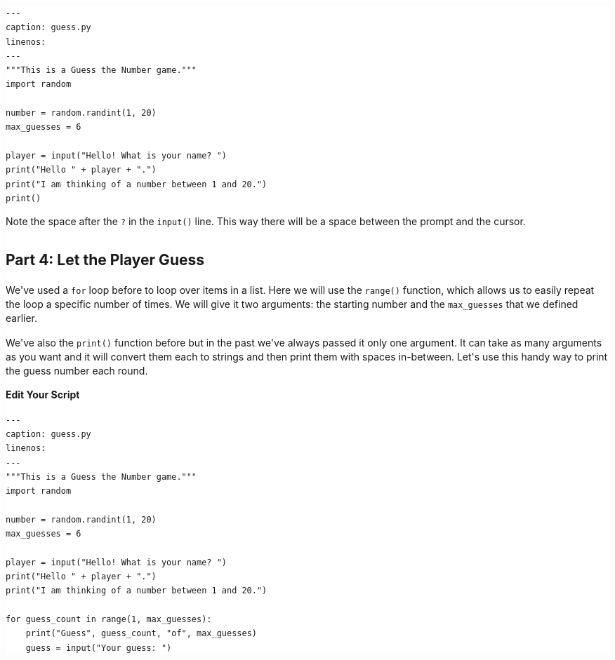 ```{code-block} python
---
caption: guess.py
linenos:
---
"""This is a Guess the Number game."""
import random

number = random.randint(1, 20)
max_guesses = 6

player = input("Hello! What is your name? ")
print("Hello " + player + ".")
print("I am thinking of a number between 1 and 20.")
print()
```

Note the space after the `?` in the `input()` line. This way there will be
a space between the prompt and the cursor.


Part 4: Let the Player Guess
----------------------------

We've used a `for` loop before to loop over items in a list. Here we will
use the `range()` function, which allows us to easily repeat the loop
a specific number of times. We will give it two arguments: the starting
number and the `max_guesses` that we defined earlier.

We've also the `print()` function before but in the past we've always
passed it only one argument. It can take as many arguments as you want and
it will convert them each to strings and then print them with spaces
in-between. Let's use this handy way to print the guess number each round.


**Edit Your Script**

```{code-block} python
---
caption: guess.py
linenos:
---
"""This is a Guess the Number game."""
import random

number = random.randint(1, 20)
max_guesses = 6

player = input("Hello! What is your name? ")
print("Hello " + player + ".")
print("I am thinking of a number between 1 and 20.")

for guess_count in range(1, max_guesses):
    print("Guess", guess_count, "of", max_guesses)
    guess = input("Your guess: ")
```

